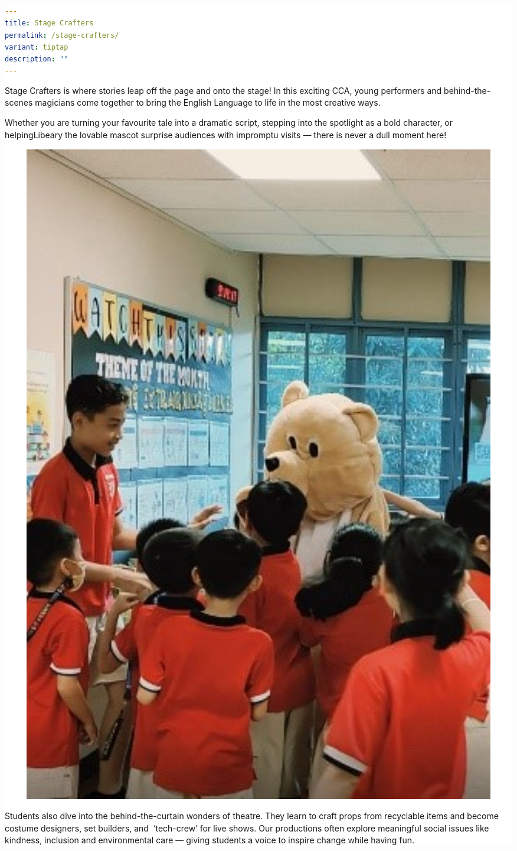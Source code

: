 ```yaml
---
title: Stage Crafters
permalink: /stage-crafters/
variant: tiptap
description: ""
---
```

<p>Stage Crafters is where stories leap off the page and onto the stage!
In this exciting CCA, young performers and behind-the-scenes magicians
come together to bring the English Language to life in the most creative
ways.</p>
<p>Whether you are turning your favourite tale into a dramatic script, stepping
into the spotlight as a bold character, or helpingLibeary the lovable mascot
surprise audiences with impromptu visits — there is never a dull moment
here!</p>
<p></p>
<div class="isomer-image-wrapper">
<img style="width: 100%" height="auto" width="100%" alt="" src="/images/2025/Picture2.jpg">
</div>
<p>Students also dive into the behind-the-curtain wonders of theatre. They
learn to craft props from recyclable items and become costume designers,
set builders, and&nbsp; ‘tech-crew’ for live shows. Our productions often
explore meaningful social issues like kindness, inclusion and environmental
care — giving students a voice to inspire change while having fun.</p>
<p></p>
<div class="isomer-image-wrapper">